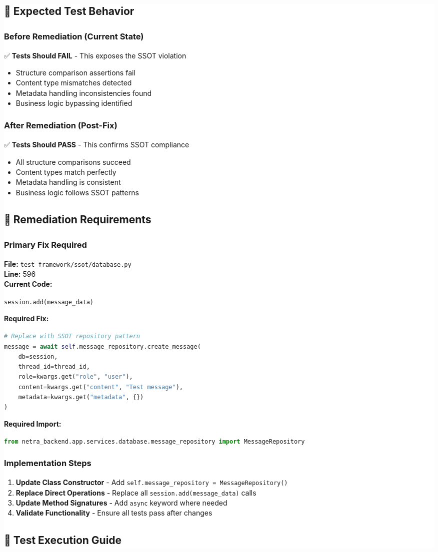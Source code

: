 ## 🎯 Expected Test Behavior

### Before Remediation (Current State)
✅ **Tests Should FAIL** - This exposes the SSOT violation
- Structure comparison assertions fail
- Content type mismatches detected
- Metadata handling inconsistencies found
- Business logic bypassing identified

### After Remediation (Post-Fix)
✅ **Tests Should PASS** - This confirms SSOT compliance
- All structure comparisons succeed
- Content types match perfectly
- Metadata handling is consistent
- Business logic follows SSOT patterns

## 🔧 Remediation Requirements

### Primary Fix Required
**File:** `test_framework/ssot/database.py`  
**Line:** 596  
**Current Code:**
```python
session.add(message_data)
```

**Required Fix:**
```python
# Replace with SSOT repository pattern
message = await self.message_repository.create_message(
    db=session,
    thread_id=thread_id,
    role=kwargs.get("role", "user"),
    content=kwargs.get("content", "Test message"),
    metadata=kwargs.get("metadata", {})
)
```

**Required Import:**
```python
from netra_backend.app.services.database.message_repository import MessageRepository
```

### Implementation Steps
1. **Update Class Constructor** - Add `self.message_repository = MessageRepository()`
2. **Replace Direct Operations** - Replace all `session.add(message_data)` calls
3. **Update Method Signatures** - Add `async` keyword where needed
4. **Validate Functionality** - Ensure all tests pass after changes

## 🧪 Test Execution Guide
